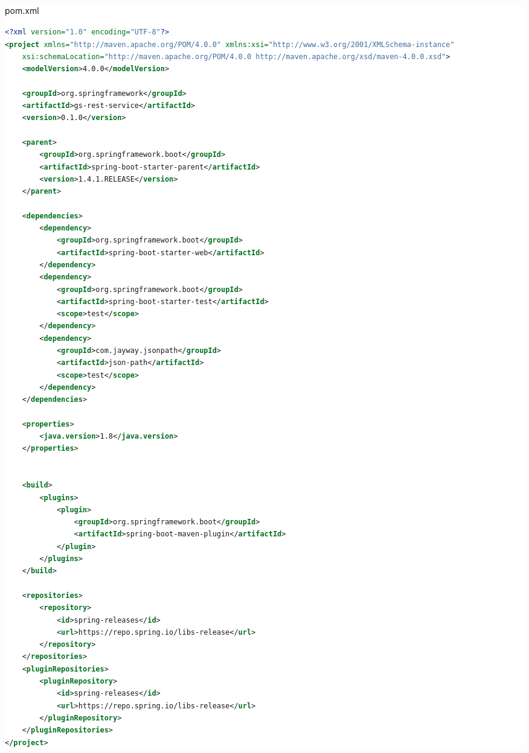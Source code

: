 pom.xml

```xml
<?xml version="1.0" encoding="UTF-8"?>
<project xmlns="http://maven.apache.org/POM/4.0.0" xmlns:xsi="http://www.w3.org/2001/XMLSchema-instance"
    xsi:schemaLocation="http://maven.apache.org/POM/4.0.0 http://maven.apache.org/xsd/maven-4.0.0.xsd">
    <modelVersion>4.0.0</modelVersion>

    <groupId>org.springframework</groupId>
    <artifactId>gs-rest-service</artifactId>
    <version>0.1.0</version>

    <parent>
        <groupId>org.springframework.boot</groupId>
        <artifactId>spring-boot-starter-parent</artifactId>
        <version>1.4.1.RELEASE</version>
    </parent>

    <dependencies>
        <dependency>
            <groupId>org.springframework.boot</groupId>
            <artifactId>spring-boot-starter-web</artifactId>
        </dependency>
        <dependency>
            <groupId>org.springframework.boot</groupId>
            <artifactId>spring-boot-starter-test</artifactId>
            <scope>test</scope>
        </dependency>
        <dependency>
            <groupId>com.jayway.jsonpath</groupId>
            <artifactId>json-path</artifactId>
            <scope>test</scope>
        </dependency>
    </dependencies>

    <properties>
        <java.version>1.8</java.version>
    </properties>


    <build>
        <plugins>
            <plugin>
                <groupId>org.springframework.boot</groupId>
                <artifactId>spring-boot-maven-plugin</artifactId>
            </plugin>
        </plugins>
    </build>

    <repositories>
        <repository>
            <id>spring-releases</id>
            <url>https://repo.spring.io/libs-release</url>
        </repository>
    </repositories>
    <pluginRepositories>
        <pluginRepository>
            <id>spring-releases</id>
            <url>https://repo.spring.io/libs-release</url>
        </pluginRepository>
    </pluginRepositories>
</project>
```